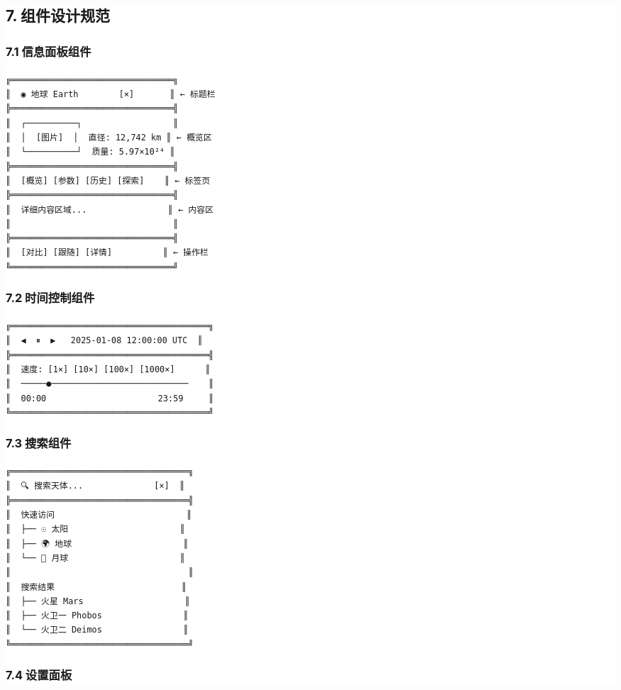## 7. 组件设计规范

### 7.1 信息面板组件

```
╔════════════════════════════════╗
║  ◉ 地球 Earth        [×]       ║ ← 标题栏
╠════════════════════════════════╣
║  ┌──────────┐                  ║
║  │  [图片]  │  直径: 12,742 km ║ ← 概览区
║  └──────────┘  质量: 5.97×10²⁴ ║
╠════════════════════════════════╣
║  [概览] [参数] [历史] [探索]    ║ ← 标签页
╠════════════════════════════════╣
║  详细内容区域...                ║ ← 内容区
║                                ║
╠════════════════════════════════╣
║  [对比] [跟随] [详情]          ║ ← 操作栏
╚════════════════════════════════╝
```

### 7.2 时间控制组件

```
╔═══════════════════════════════════════╗
║  ◀  ⏸  ▶   2025-01-08 12:00:00 UTC  ║
╠═══════════════════════════════════════╣
║  速度: [1×] [10×] [100×] [1000×]      ║
║  ─────●───────────────────────────    ║
║  00:00                      23:59     ║
╚═══════════════════════════════════════╝
```

### 7.3 搜索组件

```
╔═══════════════════════════════════╗
║  🔍 搜索天体...              [×]  ║
╠═══════════════════════════════════╣
║  快速访问                          ║
║  ├── ☉ 太阳                      ║
║  ├── 🌍 地球                      ║
║  └── 🌙 月球                      ║
║                                   ║
║  搜索结果                         ║
║  ├── 火星 Mars                    ║
║  ├── 火卫一 Phobos                ║
║  └── 火卫二 Deimos                ║
╚═══════════════════════════════════╝
```

### 7.4 设置面板
